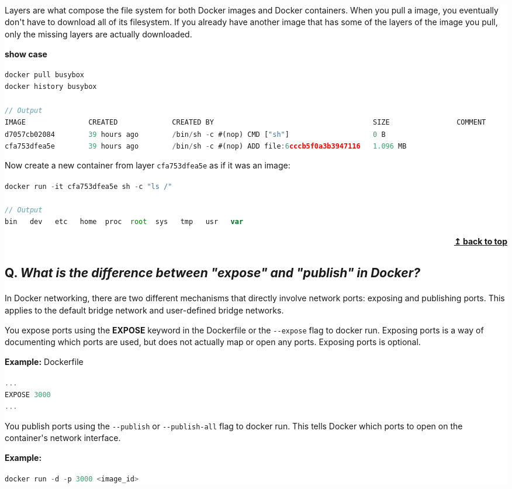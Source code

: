 Layers are what compose the file system for both Docker images and Docker containers. When you pull a image, you eventually don\'t have to download all of its filesystem. If you already have another image that has some of the layers of the image you pull, only the missing layers are actually downloaded.

**show case**

```js
docker pull busybox
docker history busybox

// Output
IMAGE               CREATED             CREATED BY                                      SIZE                COMMENT
d7057cb02084        39 hours ago        /bin/sh -c #(nop) CMD ["sh"]                    0 B
cfa753dfea5e        39 hours ago        /bin/sh -c #(nop) ADD file:6cccb5f0a3b3947116   1.096 MB
```

Now create a new container from layer `cfa753dfea5e` as if it was an image:

```js
docker run -it cfa753dfea5e sh -c "ls /"

// Output
bin   dev   etc   home  proc  root  sys   tmp   usr   var
```

<div align="right">
    <b><a href="#">↥ back to top</a></b>
</div>

## Q. ***What is the difference between "expose" and "publish" in Docker?***

In Docker networking, there are two different mechanisms that directly involve network ports: exposing and publishing ports. This applies to the default bridge network and user-defined bridge networks.

You expose ports using the **EXPOSE** keyword in the Dockerfile or the `--expose` flag to docker run. Exposing ports is a way of documenting which ports are used, but does not actually map or open any ports. Exposing ports is optional.

**Example:** Dockerfile

```js
...
EXPOSE 3000
...
```

You publish ports using the `--publish` or `--publish-all` flag to docker run. This tells Docker which ports to open on the container\'s network interface.

**Example:**

```js
docker run -d -p 3000 <image_id>
```
